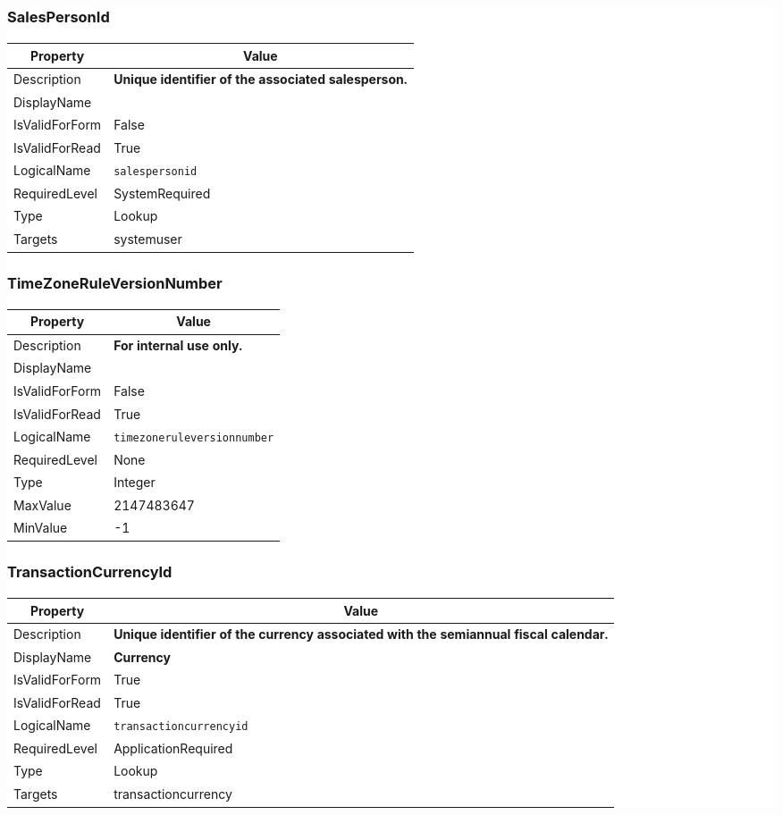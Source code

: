 ### <a name="BKMK_SalesPersonId"></a> SalesPersonId

|Property|Value|
|---|---|
|Description|**Unique identifier of the associated salesperson.**|
|DisplayName||
|IsValidForForm|False|
|IsValidForRead|True|
|LogicalName|`salespersonid`|
|RequiredLevel|SystemRequired|
|Type|Lookup|
|Targets|systemuser|

### <a name="BKMK_TimeZoneRuleVersionNumber"></a> TimeZoneRuleVersionNumber

|Property|Value|
|---|---|
|Description|**For internal use only.**|
|DisplayName||
|IsValidForForm|False|
|IsValidForRead|True|
|LogicalName|`timezoneruleversionnumber`|
|RequiredLevel|None|
|Type|Integer|
|MaxValue|2147483647|
|MinValue|-1|

### <a name="BKMK_TransactionCurrencyId"></a> TransactionCurrencyId

|Property|Value|
|---|---|
|Description|**Unique identifier of the currency associated with the semiannual fiscal calendar.**|
|DisplayName|**Currency**|
|IsValidForForm|True|
|IsValidForRead|True|
|LogicalName|`transactioncurrencyid`|
|RequiredLevel|ApplicationRequired|
|Type|Lookup|
|Targets|transactioncurrency|
